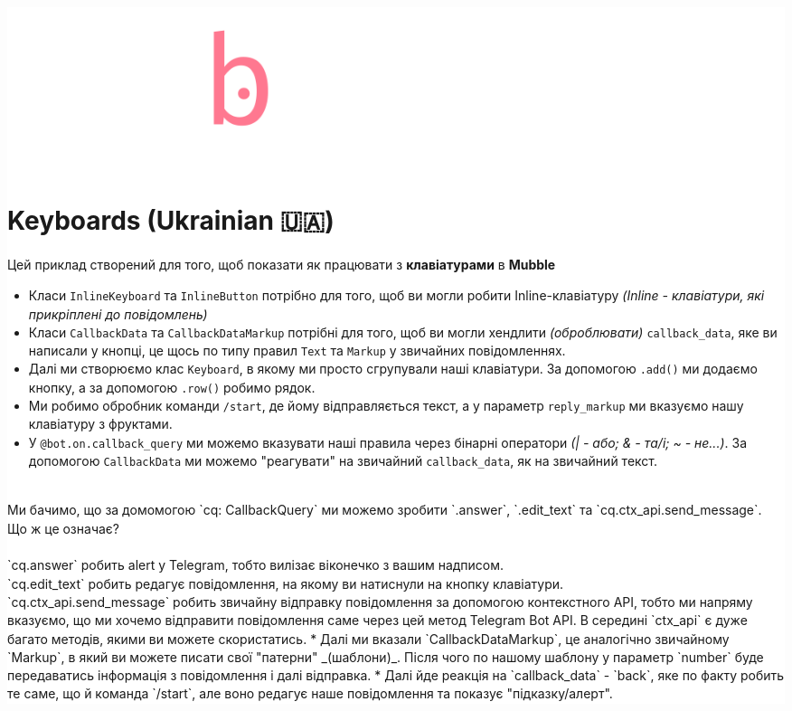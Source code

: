 <img src="../../images/mubble_logo.png" alt="Mubble logo" width="50%" height="50%">

# Keyboards (Ukrainian 🇺🇦)
Цей приклад створений для того, щоб показати як працювати з **клавіатурами** в **Mubble**

* Класи `InlineKeyboard` та `InlineButton` потрібно для того, щоб ви могли робити Inline-клавіатуру _(Inline - клавіатури, які прикріплені до повідомлень)_
* Класи `CallbackData` та `CallbackDataMarkup` потрібні для того, щоб ви могли хендлити _(оброблювати)_ `callback_data`, яке ви написали у кнопці, це щось по типу правил `Text` та `Markup` у звичайних повідомленнях.
* Далі ми створюємо клас `Keyboard`, в якому ми просто сгрупували наші клавіатури. За допомогою `.add()` ми додаємо кнопку, а за допомогою `.row()` робимо рядок.
* Ми робимо обробник команди `/start`, де йому відправляється текст, а у параметр `reply_markup` ми вказуємо нашу клавіатуру з фруктами.
* У `@bot.on.callback_query` ми можемо вказувати наші правила через бінарні оператори _(| - або; & - та/і; ~ - не...)_. За допомогою `CallbackData` ми можемо "реагувати" на звичайний `callback_data`, як на звичайний текст.
<br>
Ми бачимо, що за домомогою `cq: CallbackQuery` ми можемо зробити `.answer`, `.edit_text` та `cq.ctx_api.send_message`. Що ж це означає?
<br><br>
`cq.answer` робить alert у Telegram, тобто вилізає віконечко з вашим надписом.
<br>
`cq.edit_text` робить редагує повідомлення, на якому ви натиснули на кнопку клавіатури.
<br>
`cq.ctx_api.send_message` робить звичайну відправку повідомлення за допомогою контекстного API, тобто ми напряму вказуємо, що ми хочемо відправити повідомлення саме через цей метод Telegram Bot API. В середині `ctx_api` є дуже багато методів, якими ви можете скористатись.
* Далі ми вказали `CallbackDataMarkup`, це аналогічно звичайному `Markup`, в який ви можете писати свої "патерни" _(шаблони)_. Після чого по нашому шаблону у параметр `number` буде передаватись інформація з повідомлення і далі відправка.
* Далі йде реакція на `callback_data` - `back`, яке по факту робить те саме, що й команда `/start`, але воно редагує наше повідомлення та показує "підказку/алерт".
